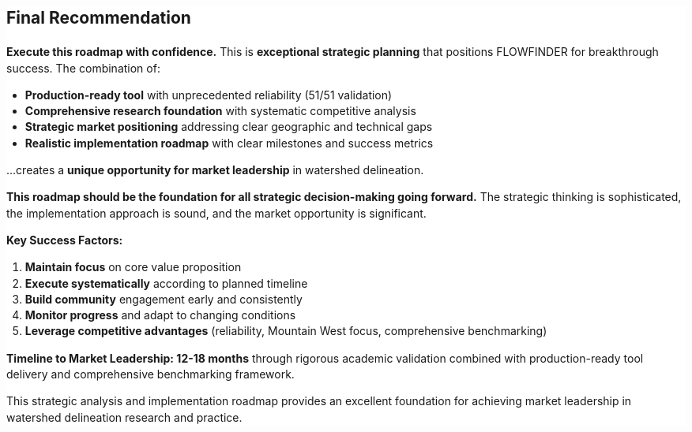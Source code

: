 ## Final Recommendation

**Execute this roadmap with confidence.** This is **exceptional strategic planning** that positions FLOWFINDER for breakthrough success. The combination of:

- **Production-ready tool** with unprecedented reliability (51/51 validation)
- **Comprehensive research foundation** with systematic competitive analysis
- **Strategic market positioning** addressing clear geographic and technical gaps
- **Realistic implementation roadmap** with clear milestones and success metrics

...creates a **unique opportunity for market leadership** in watershed delineation.

**This roadmap should be the foundation for all strategic decision-making going forward.** The strategic thinking is sophisticated, the implementation approach is sound, and the market opportunity is significant.

**Key Success Factors:**
1. **Maintain focus** on core value proposition
2. **Execute systematically** according to planned timeline
3. **Build community** engagement early and consistently
4. **Monitor progress** and adapt to changing conditions
5. **Leverage competitive advantages** (reliability, Mountain West focus, comprehensive benchmarking)

**Timeline to Market Leadership: 12-18 months** through rigorous academic validation combined with production-ready tool delivery and comprehensive benchmarking framework.

This strategic analysis and implementation roadmap provides an excellent foundation for achieving market leadership in watershed delineation research and practice. 